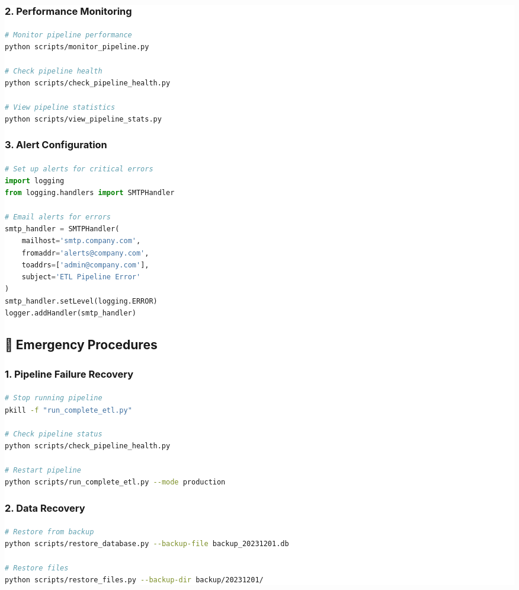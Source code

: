 ### 2. Performance Monitoring

```bash
# Monitor pipeline performance
python scripts/monitor_pipeline.py

# Check pipeline health
python scripts/check_pipeline_health.py

# View pipeline statistics
python scripts/view_pipeline_stats.py
```

### 3. Alert Configuration

```python
# Set up alerts for critical errors
import logging
from logging.handlers import SMTPHandler

# Email alerts for errors
smtp_handler = SMTPHandler(
    mailhost='smtp.company.com',
    fromaddr='alerts@company.com',
    toaddrs=['admin@company.com'],
    subject='ETL Pipeline Error'
)
smtp_handler.setLevel(logging.ERROR)
logger.addHandler(smtp_handler)
```

## 🚨 Emergency Procedures

### 1. Pipeline Failure Recovery

```bash
# Stop running pipeline
pkill -f "run_complete_etl.py"

# Check pipeline status
python scripts/check_pipeline_health.py

# Restart pipeline
python scripts/run_complete_etl.py --mode production
```

### 2. Data Recovery

```bash
# Restore from backup
python scripts/restore_database.py --backup-file backup_20231201.db

# Restore files
python scripts/restore_files.py --backup-dir backup/20231201/
```
